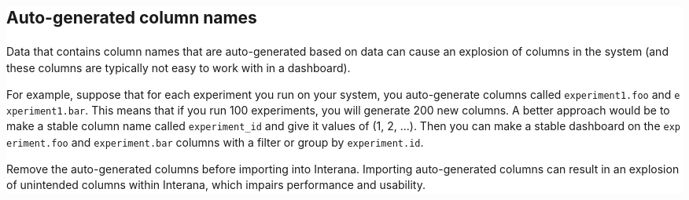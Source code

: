 ## Auto-generated column names

Data that contains column names that are auto-generated based on data can cause an explosion of columns in the system (and these columns are typically not easy to work with in a dashboard).

For example, suppose that for each experiment you run on your system, you auto-generate columns called `experiment1.foo` and `experiment1.bar`. This means that if you run 100 experiments, you will generate 200 new columns. A better approach would be to make a stable column name called `experiment_id` and give it values of (1, 2, ...). Then you can make a stable dashboard on the `experiment.foo` and `experiment.bar` columns with a filter or group by `experiment.id`.

Remove the auto-generated columns before importing into Interana. Importing auto-generated columns can result in an explosion of unintended columns within Interana, which impairs performance and usability.